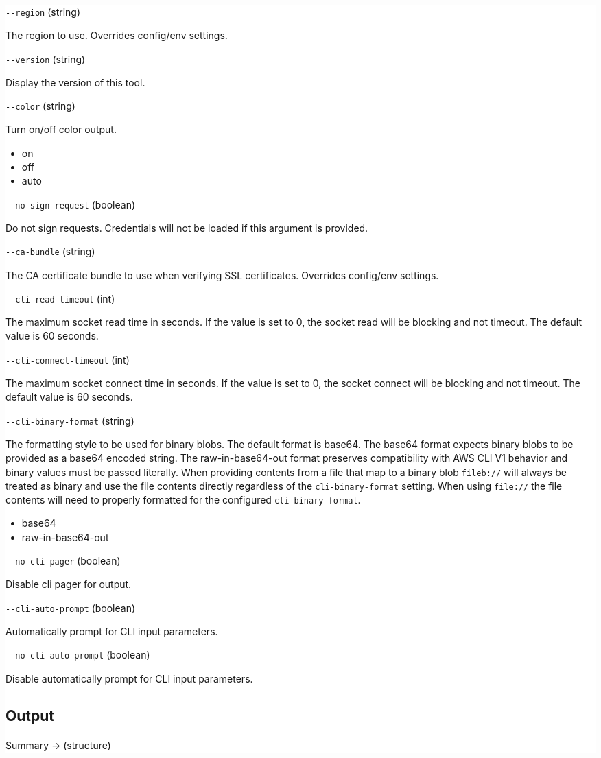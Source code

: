 `--region` (string)

The region to use. Overrides config/env settings.

`--version` (string)

Display the version of this tool.

`--color` (string)

Turn on/off color output.

- on
- off
- auto

`--no-sign-request` (boolean)

Do not sign requests. Credentials will not be loaded if this argument is provided.

`--ca-bundle` (string)

The CA certificate bundle to use when verifying SSL certificates. Overrides config/env settings.

`--cli-read-timeout` (int)

The maximum socket read time in seconds. If the value is set to 0, the socket read will be blocking and not timeout. The default value is 60 seconds.

`--cli-connect-timeout` (int)

The maximum socket connect time in seconds. If the value is set to 0, the socket connect will be blocking and not timeout. The default value is 60 seconds.

`--cli-binary-format` (string)

The formatting style to be used for binary blobs. The default format is base64. The base64 format expects binary blobs to be provided as a base64 encoded string. The raw-in-base64-out format preserves compatibility with AWS CLI V1 behavior and binary values must be passed literally. When providing contents from a file that map to a binary blob `fileb://` will always be treated as binary and use the file contents directly regardless of the `cli-binary-format` setting. When using `file://` the file contents will need to properly formatted for the configured `cli-binary-format`.

- base64
- raw-in-base64-out

`--no-cli-pager` (boolean)

Disable cli pager for output.

`--cli-auto-prompt` (boolean)

Automatically prompt for CLI input parameters.

`--no-cli-auto-prompt` (boolean)

Disable automatically prompt for CLI input parameters.

## Output

Summary -> (structure)
